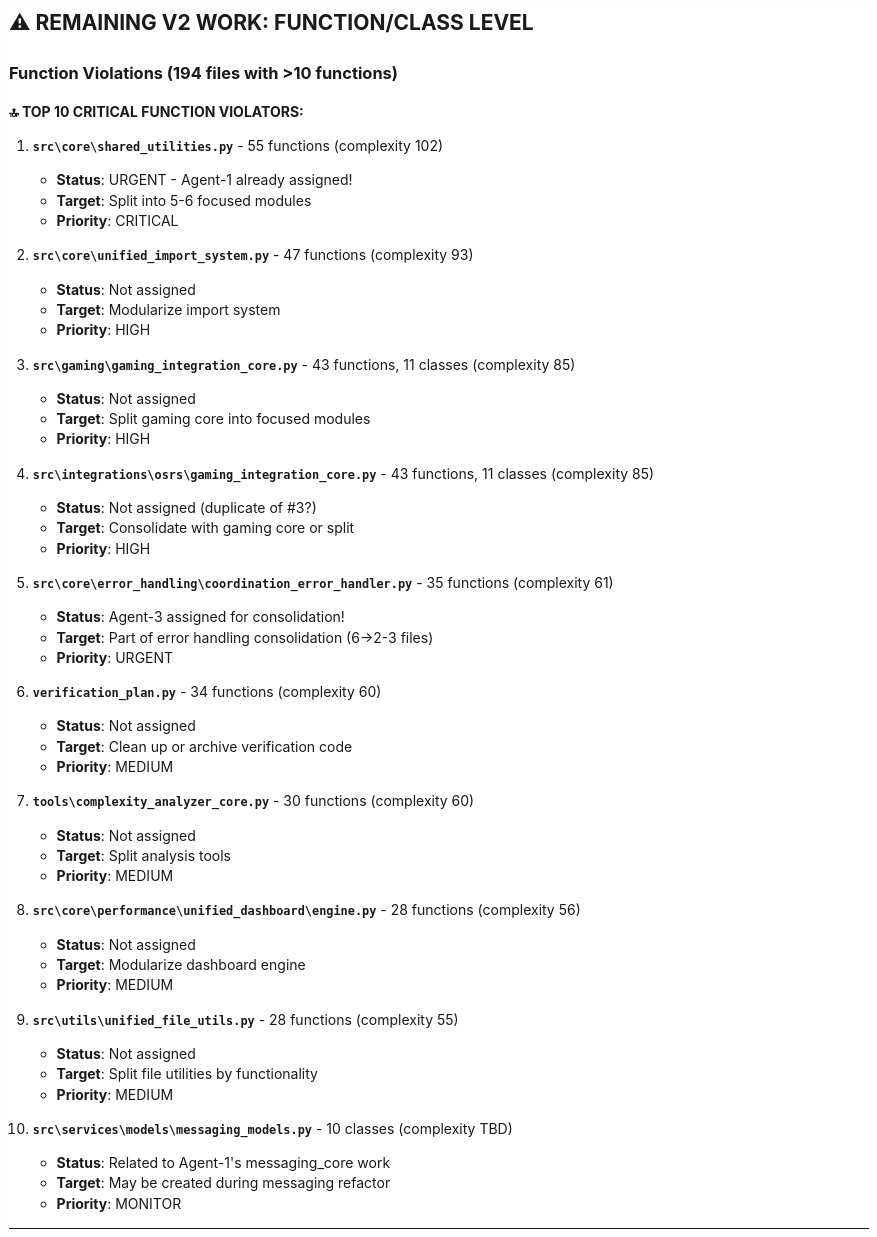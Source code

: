 
## ⚠️ **REMAINING V2 WORK: FUNCTION/CLASS LEVEL**

### **Function Violations** (194 files with >10 functions)

**🔝 TOP 10 CRITICAL FUNCTION VIOLATORS:**

1. **`src\core\shared_utilities.py`** - 55 functions (complexity 102)
   - **Status**: URGENT - Agent-1 already assigned!
   - **Target**: Split into 5-6 focused modules
   - **Priority**: CRITICAL

2. **`src\core\unified_import_system.py`** - 47 functions (complexity 93)
   - **Status**: Not assigned
   - **Target**: Modularize import system
   - **Priority**: HIGH

3. **`src\gaming\gaming_integration_core.py`** - 43 functions, 11 classes (complexity 85)
   - **Status**: Not assigned
   - **Target**: Split gaming core into focused modules
   - **Priority**: HIGH

4. **`src\integrations\osrs\gaming_integration_core.py`** - 43 functions, 11 classes (complexity 85)
   - **Status**: Not assigned (duplicate of #3?)
   - **Target**: Consolidate with gaming core or split
   - **Priority**: HIGH

5. **`src\core\error_handling\coordination_error_handler.py`** - 35 functions (complexity 61)
   - **Status**: Agent-3 assigned for consolidation!
   - **Target**: Part of error handling consolidation (6→2-3 files)
   - **Priority**: URGENT

6. **`verification_plan.py`** - 34 functions (complexity 60)
   - **Status**: Not assigned
   - **Target**: Clean up or archive verification code
   - **Priority**: MEDIUM

7. **`tools\complexity_analyzer_core.py`** - 30 functions (complexity 60)
   - **Status**: Not assigned
   - **Target**: Split analysis tools
   - **Priority**: MEDIUM

8. **`src\core\performance\unified_dashboard\engine.py`** - 28 functions (complexity 56)
   - **Status**: Not assigned
   - **Target**: Modularize dashboard engine
   - **Priority**: MEDIUM

9. **`src\utils\unified_file_utils.py`** - 28 functions (complexity 55)
   - **Status**: Not assigned
   - **Target**: Split file utilities by functionality
   - **Priority**: MEDIUM

10. **`src\services\models\messaging_models.py`** - 10 classes (complexity TBD)
    - **Status**: Related to Agent-1's messaging_core work
    - **Target**: May be created during messaging refactor
    - **Priority**: MONITOR

---